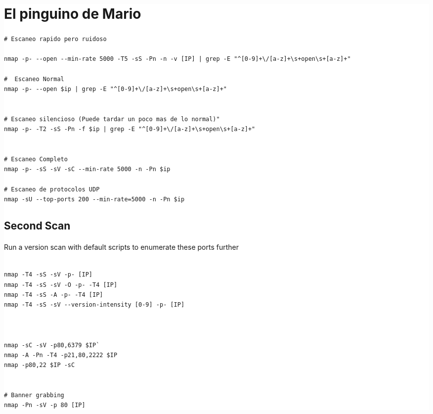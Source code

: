 
# El pinguino de Mario

```
# Escaneo rapido pero ruidoso

nmap -p- --open --min-rate 5000 -T5 -sS -Pn -n -v [IP] | grep -E "^[0-9]+\/[a-z]+\s+open\s+[a-z]+"

#  Escaneo Normal
nmap -p- --open $ip | grep -E "^[0-9]+\/[a-z]+\s+open\s+[a-z]+"
	   
	   
# Escaneo silencioso (Puede tardar un poco mas de lo normal)"
nmap -p- -T2 -sS -Pn -f $ip | grep -E "^[0-9]+\/[a-z]+\s+open\s+[a-z]+"
	   
	   
# Escaneo Completo
nmap -p- -sS -sV -sC --min-rate 5000 -n -Pn $ip
       
# Escaneo de protocolos UDP
nmap -sU --top-ports 200 --min-rate=5000 -n -Pn $ip

```






	  

















## Second Scan

Run a version scan with default scripts to enumerate these ports further

```

nmap -T4 -sS -sV -p- [IP]
nmap -T4 -sS -sV -O -p- -T4 [IP]
nmap -T4 -sS -A -p- -T4 [IP]
nmap -T4 -sS -sV --version-intensity [0-9] -p- [IP]



nmap -sC -sV -p80,6379 $IP`
nmap -A -Pn -T4 -p21,80,2222 $IP
nmap -p80,22 $IP -sC


# Banner grabbing
nmap -Pn -sV -p 80 [IP]

```
